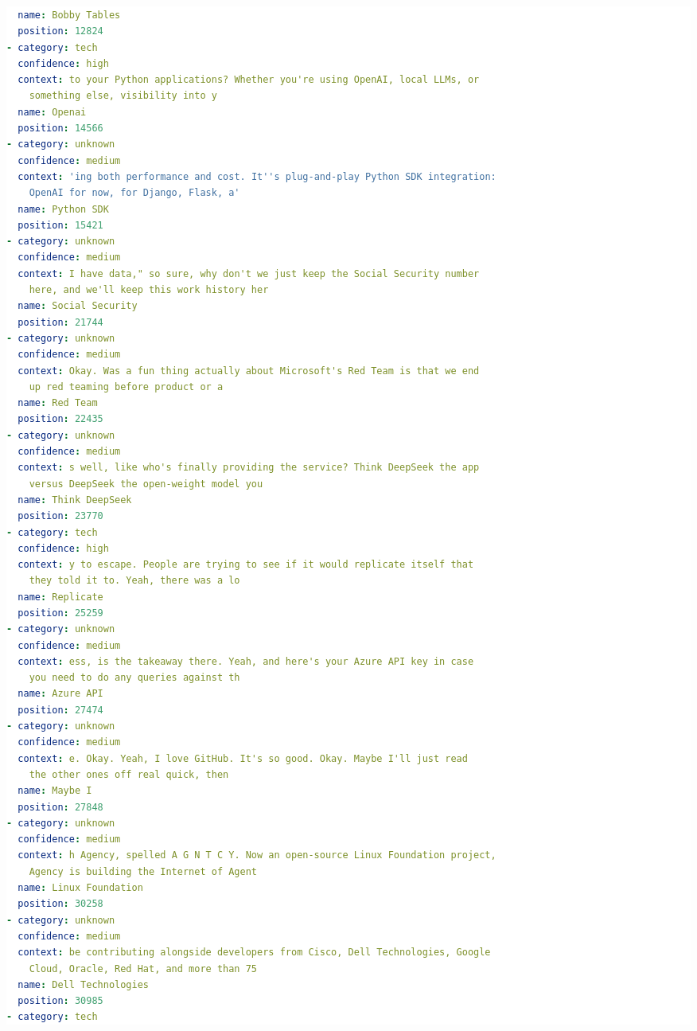 ```yaml
  name: Bobby Tables
  position: 12824
- category: tech
  confidence: high
  context: to your Python applications? Whether you're using OpenAI, local LLMs, or
    something else, visibility into y
  name: Openai
  position: 14566
- category: unknown
  confidence: medium
  context: 'ing both performance and cost. It''s plug-and-play Python SDK integration:
    OpenAI for now, for Django, Flask, a'
  name: Python SDK
  position: 15421
- category: unknown
  confidence: medium
  context: I have data," so sure, why don't we just keep the Social Security number
    here, and we'll keep this work history her
  name: Social Security
  position: 21744
- category: unknown
  confidence: medium
  context: Okay. Was a fun thing actually about Microsoft's Red Team is that we end
    up red teaming before product or a
  name: Red Team
  position: 22435
- category: unknown
  confidence: medium
  context: s well, like who's finally providing the service? Think DeepSeek the app
    versus DeepSeek the open-weight model you
  name: Think DeepSeek
  position: 23770
- category: tech
  confidence: high
  context: y to escape. People are trying to see if it would replicate itself that
    they told it to. Yeah, there was a lo
  name: Replicate
  position: 25259
- category: unknown
  confidence: medium
  context: ess, is the takeaway there. Yeah, and here's your Azure API key in case
    you need to do any queries against th
  name: Azure API
  position: 27474
- category: unknown
  confidence: medium
  context: e. Okay. Yeah, I love GitHub. It's so good. Okay. Maybe I'll just read
    the other ones off real quick, then
  name: Maybe I
  position: 27848
- category: unknown
  confidence: medium
  context: h Agency, spelled A G N T C Y. Now an open-source Linux Foundation project,
    Agency is building the Internet of Agent
  name: Linux Foundation
  position: 30258
- category: unknown
  confidence: medium
  context: be contributing alongside developers from Cisco, Dell Technologies, Google
    Cloud, Oracle, Red Hat, and more than 75
  name: Dell Technologies
  position: 30985
- category: tech
```